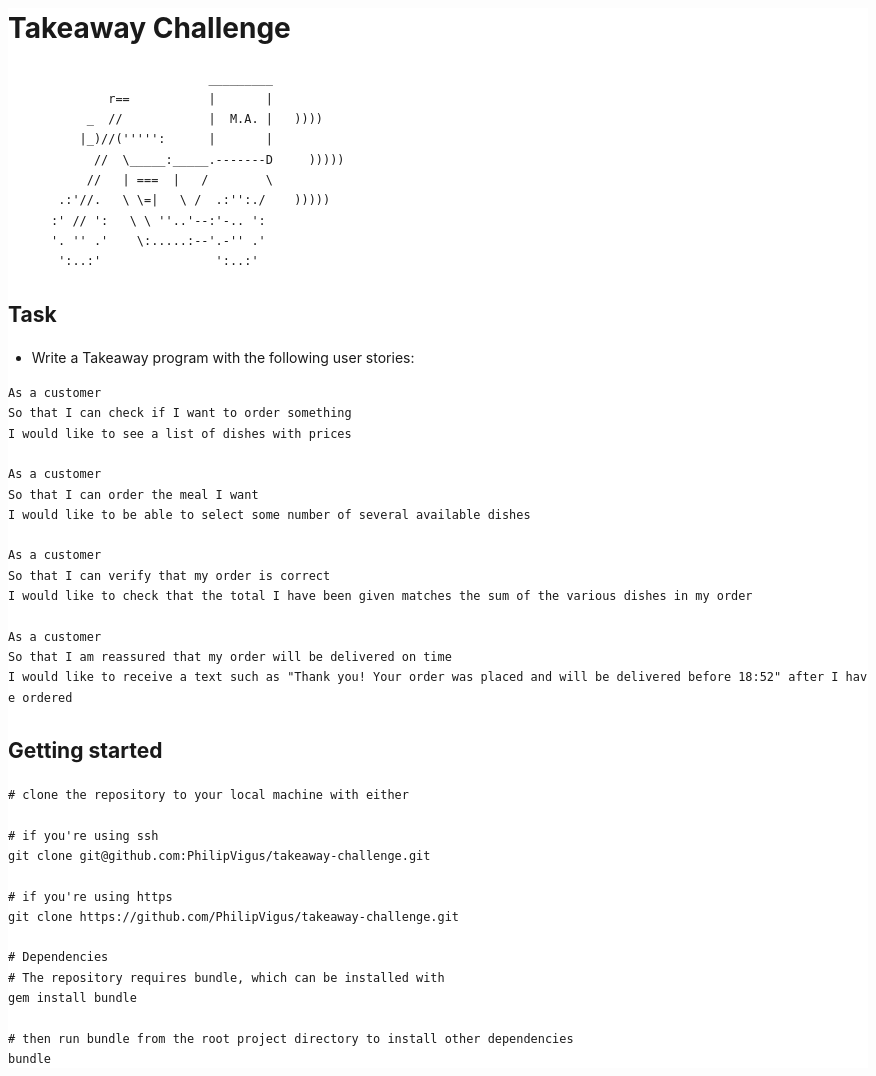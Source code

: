 Takeaway Challenge
==================
```
                            _________
              r==           |       |
           _  //            |  M.A. |   ))))
          |_)//(''''':      |       |
            //  \_____:_____.-------D     )))))
           //   | ===  |   /        \
       .:'//.   \ \=|   \ /  .:'':./    )))))
      :' // ':   \ \ ''..'--:'-.. ':
      '. '' .'    \:.....:--'.-'' .'
       ':..:'                ':..:'

```

Task
-----


* Write a Takeaway program with the following user stories:

```
As a customer
So that I can check if I want to order something
I would like to see a list of dishes with prices

As a customer
So that I can order the meal I want
I would like to be able to select some number of several available dishes

As a customer
So that I can verify that my order is correct
I would like to check that the total I have been given matches the sum of the various dishes in my order

As a customer
So that I am reassured that my order will be delivered on time
I would like to receive a text such as "Thank you! Your order was placed and will be delivered before 18:52" after I have ordered
```

## Getting started
```
# clone the repository to your local machine with either

# if you're using ssh
git clone git@github.com:PhilipVigus/takeaway-challenge.git

# if you're using https
git clone https://github.com/PhilipVigus/takeaway-challenge.git

# Dependencies
# The repository requires bundle, which can be installed with
gem install bundle

# then run bundle from the root project directory to install other dependencies
bundle
```
